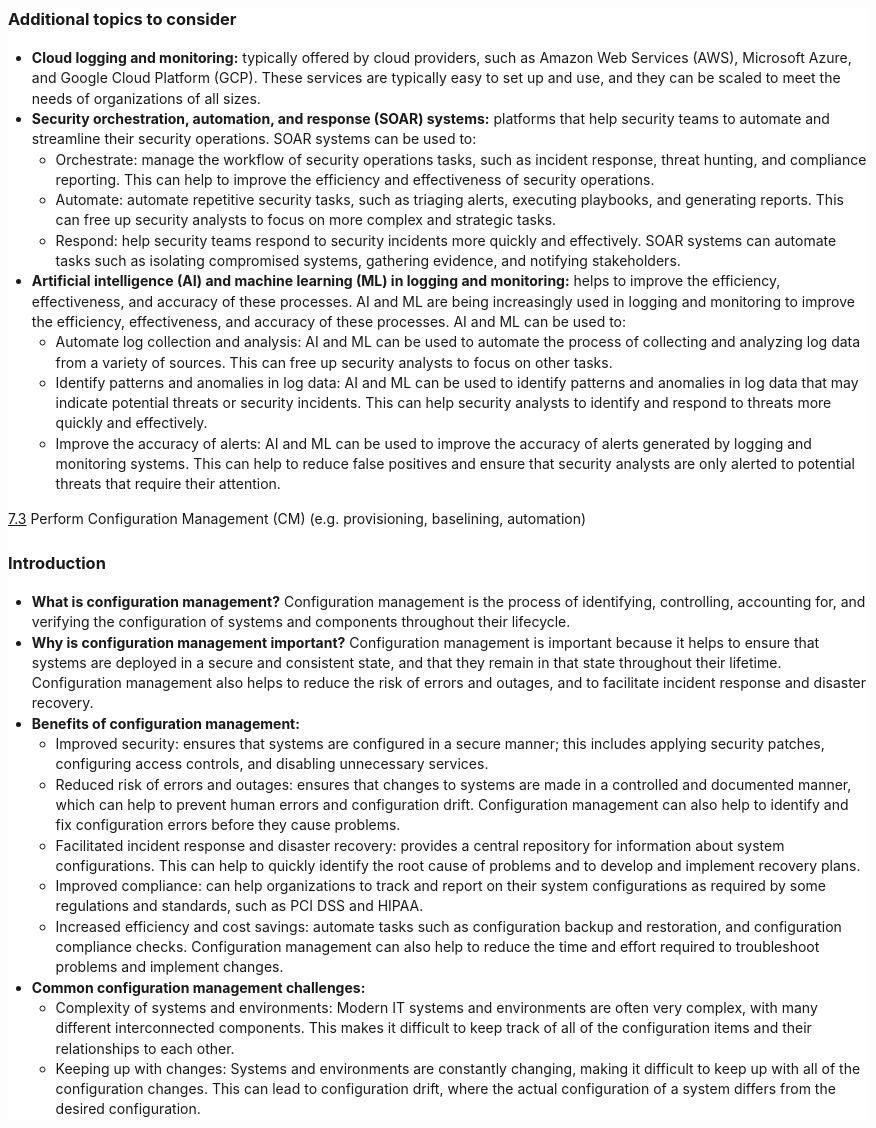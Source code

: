 ### Additional topics to consider

- **Cloud logging and monitoring:** typically offered by cloud providers, such as Amazon Web Services (AWS), Microsoft Azure, and Google Cloud Platform (GCP). These services are typically easy to set up and use, and they can be scaled to meet the needs of organizations of all sizes.
- **Security orchestration, automation, and response (SOAR) systems:** platforms that help security teams to automate and streamline their security operations. SOAR systems can be used to:
	- Orchestrate: manage the workflow of security operations tasks, such as incident response, threat hunting, and compliance reporting. This can help to improve the efficiency and effectiveness of security operations.
	- Automate: automate repetitive security tasks, such as triaging alerts, executing playbooks, and generating reports. This can free up security analysts to focus on more complex and strategic tasks.
	- Respond: help security teams respond to security incidents more quickly and effectively. SOAR systems can automate tasks such as isolating compromised systems, gathering evidence, and notifying stakeholders.
- **Artificial intelligence (AI) and machine learning (ML) in logging and monitoring:** helps to improve the efficiency, effectiveness, and accuracy of these processes. AI and ML are being increasingly used in logging and monitoring to improve the efficiency, effectiveness, and accuracy of these processes. AI and ML can be used to:
	- Automate log collection and analysis: AI and ML can be used to automate the process of collecting and analyzing log data from a variety of sources. This can free up security analysts to focus on other tasks.
	- Identify patterns and anomalies in log data: AI and ML can be used to identify patterns and anomalies in log data that may indicate potential threats or security incidents. This can help security analysts to identify and respond to threats more quickly and effectively.
	- Improve the accuracy of alerts: AI and ML can be used to improve the accuracy of alerts generated by logging and monitoring systems. This can help to reduce false positives and ensure that security analysts are only alerted to potential threats that require their attention.


[7.3](#7.3) Perform Configuration Management (CM) (e.g. provisioning, baselining, automation)

### Introduction

- **What is configuration management?** Configuration management is the process of identifying, controlling, accounting for, and verifying the configuration of systems and components throughout their lifecycle.
- **Why is configuration management important?** Configuration management is important because it helps to ensure that systems are deployed in a secure and consistent state, and that they remain in that state throughout their lifetime. Configuration management also helps to reduce the risk of errors and outages, and to facilitate incident response and disaster recovery.
- **Benefits of configuration management:**
	- Improved security: ensures that systems are configured in a secure manner; this includes applying security patches, configuring access controls, and disabling unnecessary services.
	- Reduced risk of errors and outages: ensures that changes to systems are made in a controlled and documented manner, which can help to prevent human errors and configuration drift. Configuration management can also help to identify and fix configuration errors before they cause problems.
	- Facilitated incident response and disaster recovery: provides a central repository for information about system configurations. This can help to quickly identify the root cause of problems and to develop and implement recovery plans.
	- Improved compliance: can help organizations to track and report on their system configurations as required by some regulations and standards, such as PCI DSS and HIPAA.
	- Increased efficiency and cost savings: automate tasks such as configuration backup and restoration, and configuration compliance checks. Configuration management can also help to reduce the time and effort required to troubleshoot problems and implement changes.
- **Common configuration management challenges:**
	- Complexity of systems and environments: Modern IT systems and environments are often very complex, with many different interconnected components. This makes it difficult to keep track of all of the configuration items and their relationships to each other.
	- Keeping up with changes: Systems and environments are constantly changing, making it difficult to keep up with all of the configuration changes. This can lead to configuration drift, where the actual configuration of a system differs from the desired configuration.